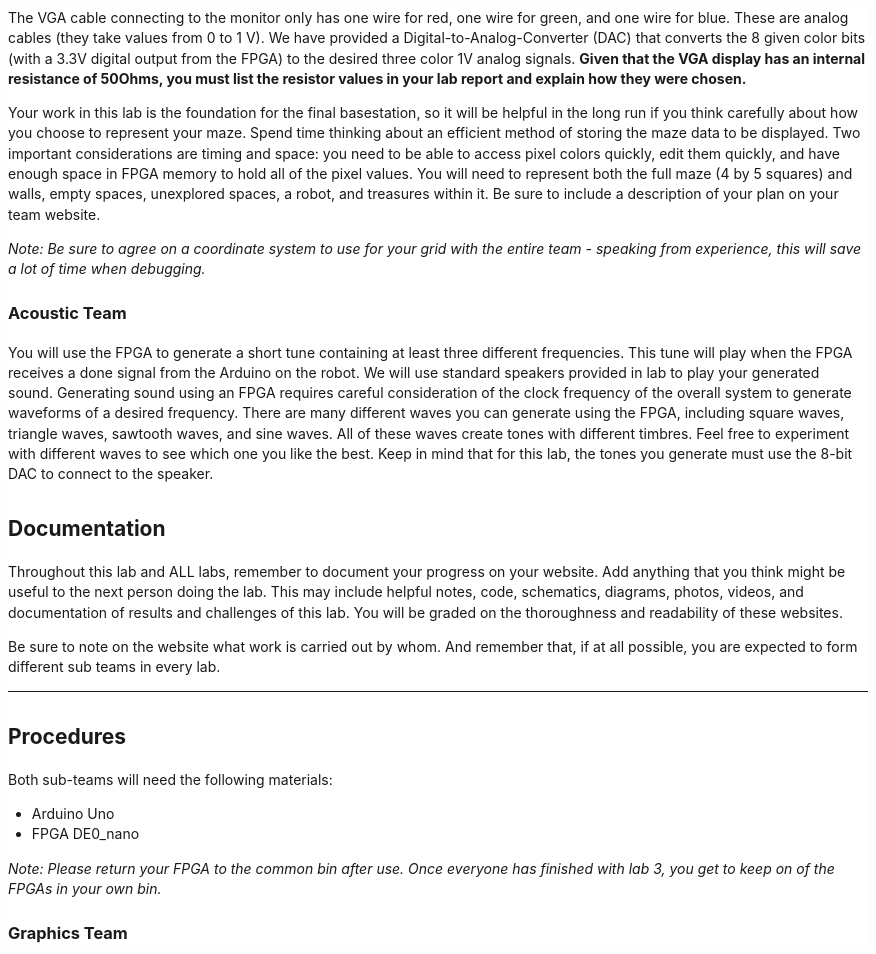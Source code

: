 The VGA cable connecting to the monitor only has one wire for red, one wire for green, and one wire for blue. These are analog cables (they take values from 0 to 1 V). We have provided a Digital-to-Analog-Converter (DAC) that converts the 8 given color bits (with a 3.3V digital output from the FPGA) to the desired three color 1V analog signals. **Given that the VGA display has an internal resistance of 50Ohms, you must list the resistor values in your lab report and explain how they were chosen.** 

Your work in this lab is the foundation for the final basestation, so it will be helpful in the long run if you think carefully about how you choose to represent your maze. Spend time thinking about an efficient method of storing the maze data to be displayed.
Two important considerations are timing and space: you need to be able to access pixel colors quickly, edit them quickly, and have enough space in FPGA memory to hold all of the pixel values. You will need to represent both the full maze (4 by 5 squares) and walls, empty spaces, unexplored spaces, a robot, and treasures within it. Be sure to include a description of your plan on your team website.

*Note: Be sure to agree on a coordinate system to use for your grid _with the entire team_ - speaking from experience, this will save a lot of time when debugging.*

### Acoustic Team

You will use the FPGA to generate a short tune containing at least three different frequencies. This tune will play when the FPGA receives a done signal from the Arduino on the robot. We will use standard speakers provided in lab to play your generated sound. Generating sound using an FPGA requires careful consideration of the clock frequency of the overall system to generate waveforms of a desired frequency. There are many different waves you can generate using the FPGA, including square waves, triangle waves, sawtooth waves, and sine waves. All of these waves create tones with different timbres. Feel free to experiment with different waves to see which one you like the best. Keep in mind that for this lab, the tones you generate must use the 8-bit DAC to connect to the speaker.

## Documentation
Throughout this lab and ALL labs, remember to document your progress on your website. Add anything that you think might be useful to the next person doing the lab. This may include helpful notes, code, schematics, diagrams, photos, videos, and documentation of results and challenges of this lab. You will be graded on the thoroughness and readability of these websites.

Be sure to note on the website what work is carried out by whom. And remember that, if at all possible, you are expected to form different sub teams in every lab.

***

## Procedures

Both sub-teams will need the following materials:

* Arduino Uno
* FPGA DE0_nano

*Note: Please return your FPGA to the common bin after use. Once everyone has finished with lab 3, you get to keep on of the FPGAs in your own bin.*

### Graphics Team
